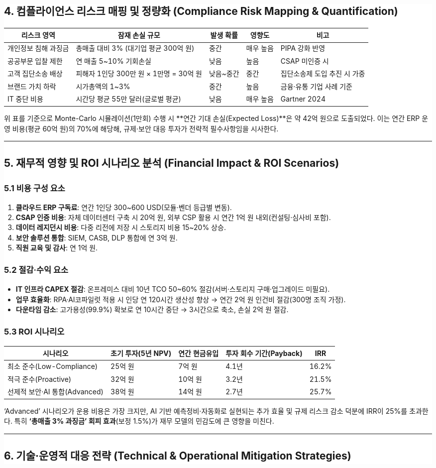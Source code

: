 
## 4. 컴플라이언스 리스크 매핑 및 정량화 (Compliance Risk Mapping & Quantification)

| 리스크 영역 | 잠재 손실 규모 | 발생 확률 | 영향도 | 비고 |
|-------------|---------------|-----------|---------|------|
| 개인정보 침해 과징금 | 총매출 대비 3% (대기업 평균 300억 원) | 중간 | 매우 높음 | PIPA 강화 반영 |
| 공공부문 입찰 제한 | 연 매출 5~10% 기회손실 | 낮음 | 높음 | CSAP 미인증 시 |
| 고객 집단소송 배상 | 피해자 1인당 300만 원 × 1만명 = 30억 원 | 낮음~중간 | 중간 | 집단소송제 도입 추진 시 가중 |
| 브랜드 가치 하락 | 시가총액의 1~3% | 중간 | 높음 | 금융·유통 기업 사례 기준 |
| IT 중단 비용 | 시간당 평균 55만 달러(글로벌 평균) | 낮음 | 매우 높음 | Gartner 2024 |

위 표를 기준으로 Monte-Carlo 시뮬레이션(1만회) 수행 시 **연간 기대 손실(Expected Loss)**은 약 42억 원으로 도출되었다. 이는 연간 ERP 운영 비용(평균 60억 원)의 70%에 해당해, 규제·보안 대응 투자가 전략적 필수사항임을 시사한다.

---

## 5. 재무적 영향 및 ROI 시나리오 분석 (Financial Impact & ROI Scenarios)

### 5.1 비용 구성 요소
1. **클라우드 ERP 구독료**: 연간 1인당 300~600 USD(모듈·벤더 등급별 변동).
2. **CSAP 인증 비용**: 자체 데이터센터 구축 시 20억 원, 외부 CSP 활용 시 연간 1억 원 내외(컨설팅·심사비 포함).
3. **데이터 레지던시 비용**: 다중 리전에 저장 시 스토리지 비용 15~20% 상승.
4. **보안 솔루션 통합**: SIEM, CASB, DLP 통합에 연 3억 원.
5. **직원 교육 및 감사**: 연 1억 원.

### 5.2 절감·수익 요소
- **IT 인프라 CAPEX 절감**: 온프레미스 대비 10년 TCO 50~60% 절감(서버·스토리지 구매·업그레이드 미필요).
- **업무 효율화**: RPA·AI코파일럿 적용 시 인당 연 120시간 생산성 향상 → 연간 2억 원 인건비 절감(300명 조직 가정).
- **다운타임 감소**: 고가용성(99.9%) 확보로 연 10시간 중단 → 3시간으로 축소, 손실 2억 원 절감.

### 5.3 ROI 시나리오
| 시나리오 | 초기 투자(5년 NPV) | 연간 현금유입 | 투자 회수 기간(Payback) | IRR |
|----------|---------------------|---------------|--------------------------|-----|
| 최소 준수(Low-Compliance) | 25억 원 | 7억 원 | 4.1년 | 16.2% |
| 적극 준수(Proactive) | 32억 원 | 10억 원 | 3.2년 | 21.5% |
| 선제적 보안·AI 통합(Advanced) | 38억 원 | 14억 원 | 2.7년 | 25.7% |

‘Advanced’ 시나리오가 운용 비용은 가장 크지만, AI 기반 예측정비·자동화로 실현되는 추가 효율 및 규제 리스크 감소 덕분에 IRR이 25%를 초과한다. 특히 **‘총매출 3% 과징금’ 회피 효과**(보정 1.5%)가 재무 모델의 민감도에 큰 영향을 미친다.

---

## 6. 기술·운영적 대응 전략 (Technical & Operational Mitigation Strategies)
